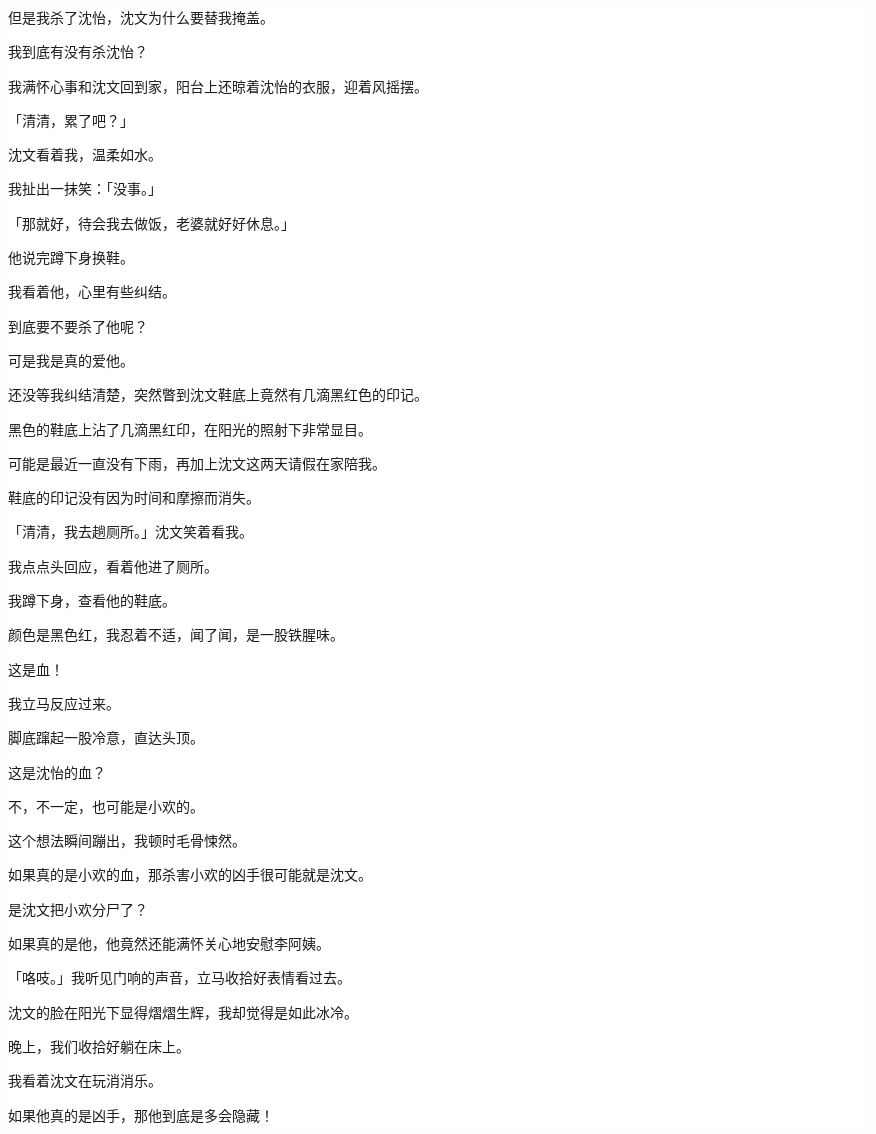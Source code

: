 但是我杀了沈怡，沈文为什么要替我掩盖。

我到底有没有杀沈怡？

我满怀心事和沈文回到家，阳台上还晾着沈怡的衣服，迎着风摇摆。

「清清，累了吧？」

沈文看着我，温柔如水。

我扯出一抹笑：「没事。」

「那就好，待会我去做饭，老婆就好好休息。」

他说完蹲下身换鞋。

我看着他，心里有些纠结。

到底要不要杀了他呢？

可是我是真的爱他。

还没等我纠结清楚，突然瞥到沈文鞋底上竟然有几滴黑红色的印记。

黑色的鞋底上沾了几滴黑红印，在阳光的照射下非常显目。

可能是最近一直没有下雨，再加上沈文这两天请假在家陪我。

鞋底的印记没有因为时间和摩擦而消失。

「清清，我去趟厕所。」沈文笑着看我。

我点点头回应，看着他进了厕所。

我蹲下身，查看他的鞋底。

颜色是黑色红，我忍着不适，闻了闻，是一股铁腥味。

这是血！

我立马反应过来。

脚底蹿起一股冷意，直达头顶。

这是沈怡的血？

不，不一定，也可能是小欢的。

这个想法瞬间蹦出，我顿时毛骨悚然。

如果真的是小欢的血，那杀害小欢的凶手很可能就是沈文。

是沈文把小欢分尸了？

如果真的是他，他竟然还能满怀关心地安慰李阿姨。

「咯吱。」我听见门响的声音，立马收拾好表情看过去。

沈文的脸在阳光下显得熠熠生辉，我却觉得是如此冰冷。

晚上，我们收拾好躺在床上。

我看着沈文在玩消消乐。

如果他真的是凶手，那他到底是多会隐藏！
